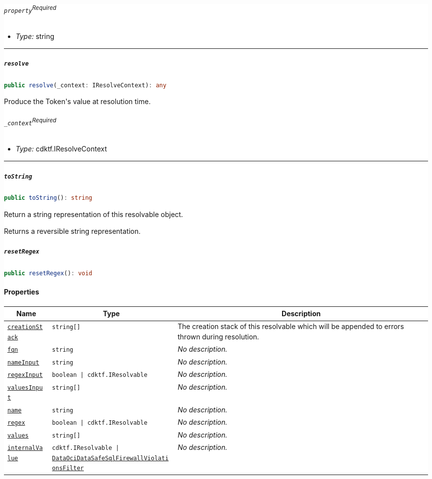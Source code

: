 ###### `property`<sup>Required</sup> <a name="property" id="rhizo-co-terraform-provider-oci.dataOciDataSafeSqlFirewallViolations.DataOciDataSafeSqlFirewallViolationsFilterOutputReference.interpolationForAttribute.parameter.property"></a>

- *Type:* string

---

##### `resolve` <a name="resolve" id="rhizo-co-terraform-provider-oci.dataOciDataSafeSqlFirewallViolations.DataOciDataSafeSqlFirewallViolationsFilterOutputReference.resolve"></a>

```typescript
public resolve(_context: IResolveContext): any
```

Produce the Token's value at resolution time.

###### `_context`<sup>Required</sup> <a name="_context" id="rhizo-co-terraform-provider-oci.dataOciDataSafeSqlFirewallViolations.DataOciDataSafeSqlFirewallViolationsFilterOutputReference.resolve.parameter._context"></a>

- *Type:* cdktf.IResolveContext

---

##### `toString` <a name="toString" id="rhizo-co-terraform-provider-oci.dataOciDataSafeSqlFirewallViolations.DataOciDataSafeSqlFirewallViolationsFilterOutputReference.toString"></a>

```typescript
public toString(): string
```

Return a string representation of this resolvable object.

Returns a reversible string representation.

##### `resetRegex` <a name="resetRegex" id="rhizo-co-terraform-provider-oci.dataOciDataSafeSqlFirewallViolations.DataOciDataSafeSqlFirewallViolationsFilterOutputReference.resetRegex"></a>

```typescript
public resetRegex(): void
```


#### Properties <a name="Properties" id="Properties"></a>

| **Name** | **Type** | **Description** |
| --- | --- | --- |
| <code><a href="#rhizo-co-terraform-provider-oci.dataOciDataSafeSqlFirewallViolations.DataOciDataSafeSqlFirewallViolationsFilterOutputReference.property.creationStack">creationStack</a></code> | <code>string[]</code> | The creation stack of this resolvable which will be appended to errors thrown during resolution. |
| <code><a href="#rhizo-co-terraform-provider-oci.dataOciDataSafeSqlFirewallViolations.DataOciDataSafeSqlFirewallViolationsFilterOutputReference.property.fqn">fqn</a></code> | <code>string</code> | *No description.* |
| <code><a href="#rhizo-co-terraform-provider-oci.dataOciDataSafeSqlFirewallViolations.DataOciDataSafeSqlFirewallViolationsFilterOutputReference.property.nameInput">nameInput</a></code> | <code>string</code> | *No description.* |
| <code><a href="#rhizo-co-terraform-provider-oci.dataOciDataSafeSqlFirewallViolations.DataOciDataSafeSqlFirewallViolationsFilterOutputReference.property.regexInput">regexInput</a></code> | <code>boolean \| cdktf.IResolvable</code> | *No description.* |
| <code><a href="#rhizo-co-terraform-provider-oci.dataOciDataSafeSqlFirewallViolations.DataOciDataSafeSqlFirewallViolationsFilterOutputReference.property.valuesInput">valuesInput</a></code> | <code>string[]</code> | *No description.* |
| <code><a href="#rhizo-co-terraform-provider-oci.dataOciDataSafeSqlFirewallViolations.DataOciDataSafeSqlFirewallViolationsFilterOutputReference.property.name">name</a></code> | <code>string</code> | *No description.* |
| <code><a href="#rhizo-co-terraform-provider-oci.dataOciDataSafeSqlFirewallViolations.DataOciDataSafeSqlFirewallViolationsFilterOutputReference.property.regex">regex</a></code> | <code>boolean \| cdktf.IResolvable</code> | *No description.* |
| <code><a href="#rhizo-co-terraform-provider-oci.dataOciDataSafeSqlFirewallViolations.DataOciDataSafeSqlFirewallViolationsFilterOutputReference.property.values">values</a></code> | <code>string[]</code> | *No description.* |
| <code><a href="#rhizo-co-terraform-provider-oci.dataOciDataSafeSqlFirewallViolations.DataOciDataSafeSqlFirewallViolationsFilterOutputReference.property.internalValue">internalValue</a></code> | <code>cdktf.IResolvable \| <a href="#rhizo-co-terraform-provider-oci.dataOciDataSafeSqlFirewallViolations.DataOciDataSafeSqlFirewallViolationsFilter">DataOciDataSafeSqlFirewallViolationsFilter</a></code> | *No description.* |